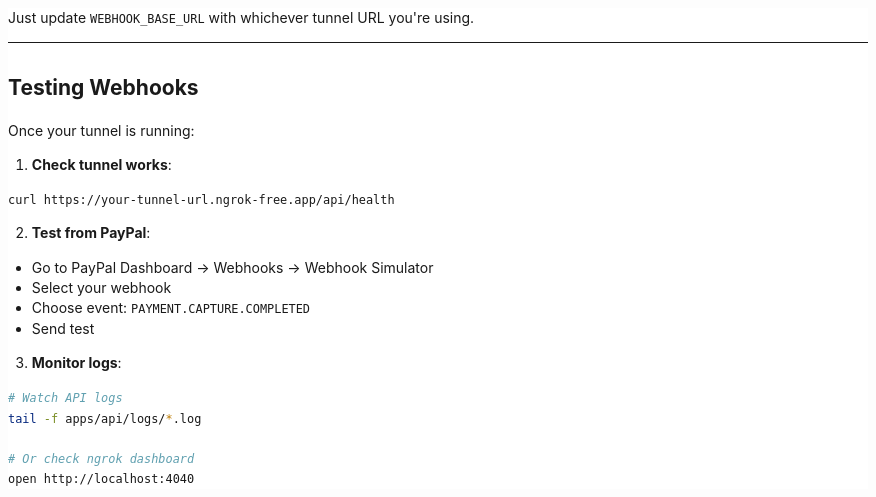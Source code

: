 Just update `WEBHOOK_BASE_URL` with whichever tunnel URL you're using.

---

## Testing Webhooks

Once your tunnel is running:

1. **Check tunnel works**:
```bash
curl https://your-tunnel-url.ngrok-free.app/api/health
```

2. **Test from PayPal**:
- Go to PayPal Dashboard → Webhooks → Webhook Simulator
- Select your webhook
- Choose event: `PAYMENT.CAPTURE.COMPLETED`
- Send test

3. **Monitor logs**:
```bash
# Watch API logs
tail -f apps/api/logs/*.log

# Or check ngrok dashboard
open http://localhost:4040
```